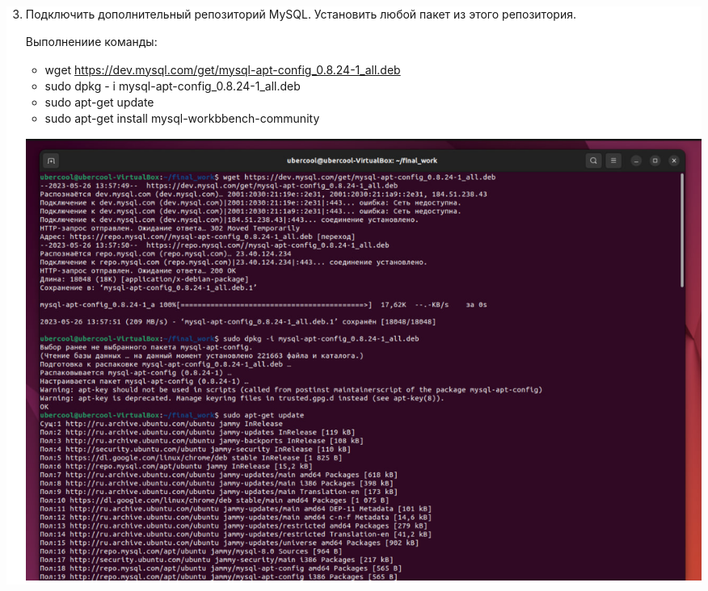 3. Подключить дополнительный репозиторий MySQL. Установить любой пакет из этого репозитория.

    Выполнениие команды: 
    
    * wget https://dev.mysql.com/get/mysql-apt-config_0.8.24-1_all.deb
    * sudo dpkg - i mysql-apt-config_0.8.24-1_all.deb
    * sudo apt-get update
    * sudo apt-get install mysql-workbbench-community

    ![Задание 3](/Screenshots/Task3_1.jpg)